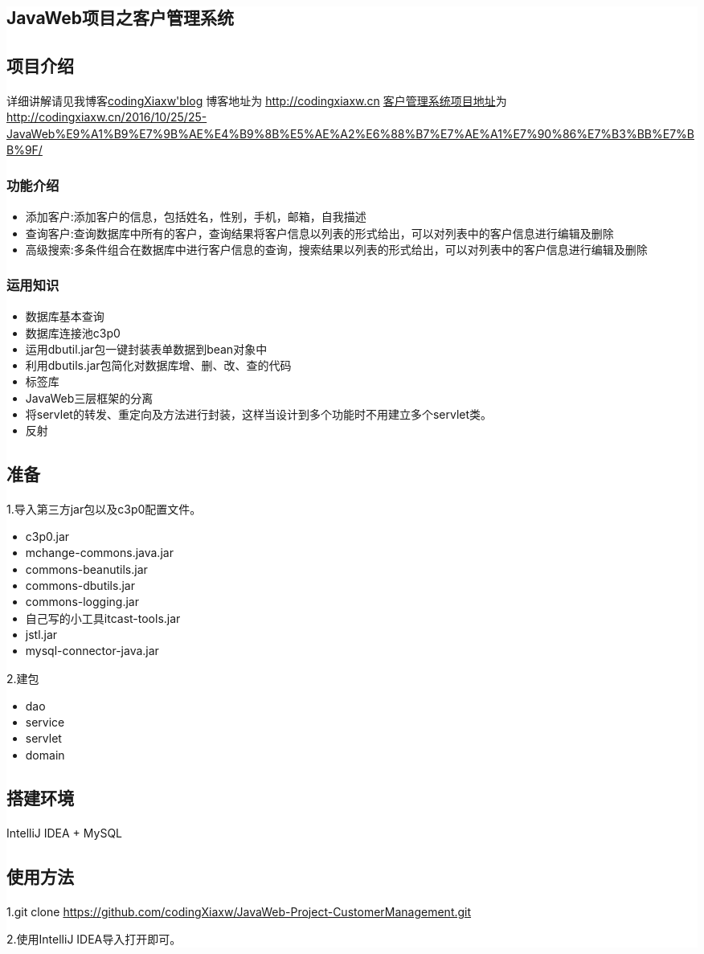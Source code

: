 ## JavaWeb项目之客户管理系统 

## 项目介绍
详细讲解请见我博客[codingXiaxw'blog](http://codingxiaxw.cn)  博客地址为 http://codingxiaxw.cn   [客户管理系统项目地址](http://codingxiaxw.cn/2016/10/25/25-JavaWeb%E9%A1%B9%E7%9B%AE%E4%B9%8B%E5%AE%A2%E6%88%B7%E7%AE%A1%E7%90%86%E7%B3%BB%E7%BB%9F/)为  http://codingxiaxw.cn/2016/10/25/25-JavaWeb%E9%A1%B9%E7%9B%AE%E4%B9%8B%E5%AE%A2%E6%88%B7%E7%AE%A1%E7%90%86%E7%B3%BB%E7%BB%9F/
### 功能介绍

- 添加客户:添加客户的信息，包括姓名，性别，手机，邮箱，自我描述
- 查询客户:查询数据库中所有的客户，查询结果将客户信息以列表的形式给出，可以对列表中的客户信息进行编辑及删除
- 高级搜索:多条件组合在数据库中进行客户信息的查询，搜索结果以列表的形式给出，可以对列表中的客户信息进行编辑及删除
 
### 运用知识
- 数据库基本查询
- 数据库连接池c3p0
- 运用dbutil.jar包一键封装表单数据到bean对象中
- 利用dbutils.jar包简化对数据库增、删、改、查的代码
- 标签库
- JavaWeb三层框架的分离
- 将servlet的转发、重定向及方法进行封装，这样当设计到多个功能时不用建立多个servlet类。
- 反射

## 准备
1.导入第三方jar包以及c3p0配置文件。

- c3p0.jar
- mchange-commons.java.jar
- commons-beanutils.jar
- commons-dbutils.jar
- commons-logging.jar
- 自己写的小工具itcast-tools.jar
- jstl.jar
- mysql-connector-java.jar

2.建包

- dao
- service
- servlet
- domain

## 搭建环境
IntelliJ IDEA  +  MySQL

## 使用方法
1.git clone https://github.com/codingXiaxw/JavaWeb-Project-CustomerManagement.git  

2.使用IntelliJ IDEA导入打开即可。
